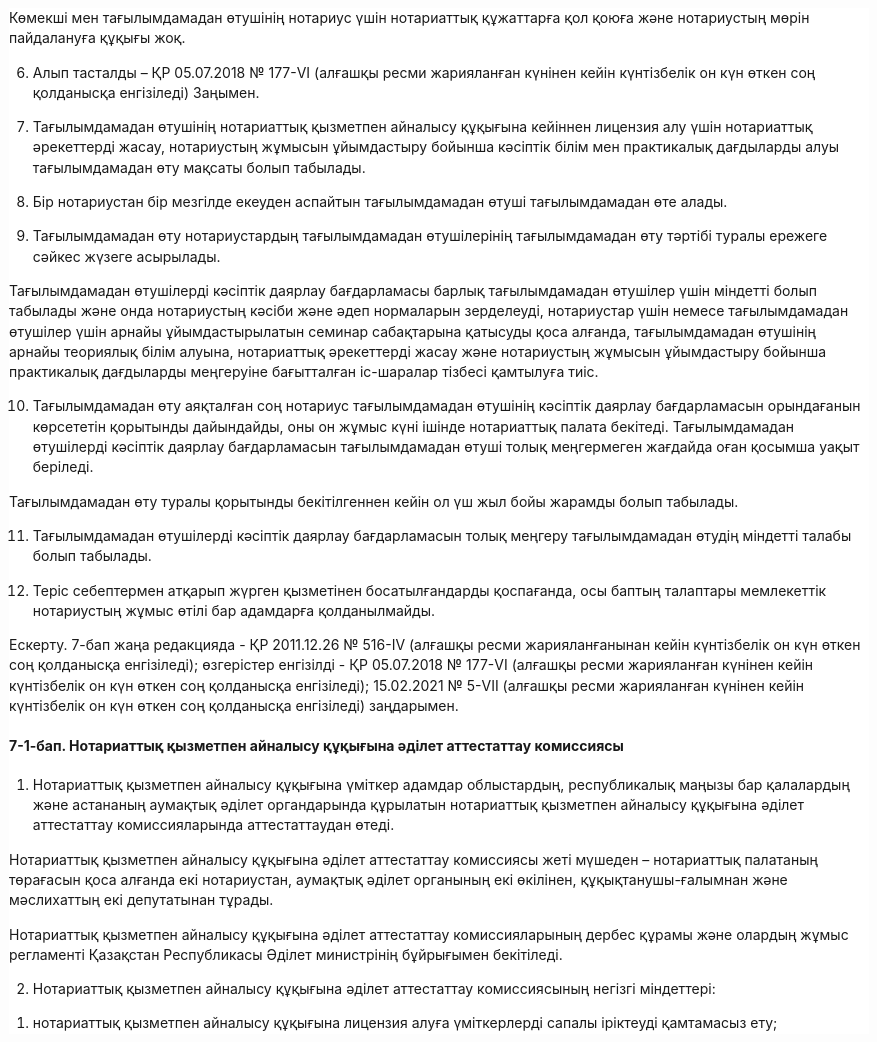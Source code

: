 Көмекші мен тағылымдамадан өтушінің нотариус үшін нотариаттық құжаттарға қол қоюға және нотариустың мөрін пайдалануға құқығы жоқ.

6. Алып тасталды – ҚР 05.07.2018 № 177-VІ (алғашқы ресми жарияланған күнінен кейін күнтізбелік он күн өткен соң қолданысқа енгізіледі) Заңымен.

7. Тағылымдамадан өтушінің нотариаттық қызметпен айналысу құқығына кейіннен лицензия алу үшін нотариаттық әрекеттерді жасау, нотариустың жұмысын ұйымдастыру бойынша кәсіптік білім мен практикалық дағдыларды алуы тағылымдамадан өту мақсаты болып табылады.

8. Бір нотариустан бір мезгілде екеуден аспайтын тағылымдамадан өтуші тағылымдамадан өте алады.

9. Тағылымдамадан өту нотариустардың тағылымдамадан өтушілерінің тағылымдамадан өту тәртібі туралы ережеге сәйкес жүзеге асырылады.

Тағылымдамадан өтушілерді кәсіптік даярлау бағдарламасы барлық тағылымдамадан өтушілер үшін міндетті болып табылады және онда нотариустың кәсіби және әдеп нормаларын зерделеуді, нотариустар үшін немесе тағылымдамадан өтушілер үшін арнайы ұйымдастырылатын семинар сабақтарына қатысуды қоса алғанда, тағылымдамадан өтушінің арнайы теориялық білім алуына, нотариаттық әрекеттерді жасау және нотариустың жұмысын ұйымдастыру бойынша практикалық дағдыларды меңгеруіне бағытталған іс-шаралар тізбесі қамтылуға тиіс.

10. Тағылымдамадан өту аяқталған соң нотариус тағылымдамадан өтушінің кәсіптік даярлау бағдарламасын орындағанын көрсететін қорытынды дайындайды, оны он жұмыс күні ішінде нотариаттық палата бекітеді. Тағылымдамадан өтушілерді кәсіптік даярлау бағдарламасын тағылымдамадан өтуші толық меңгермеген жағдайда оған қосымша уақыт беріледі.

Тағылымдамадан өту туралы қорытынды бекітілгеннен кейін ол үш жыл бойы жарамды болып табылады.

11. Тағылымдамадан өтушілерді кәсіптік даярлау бағдарламасын толық меңгеру тағылымдамадан өтудің міндетті талабы болып табылады.

12. Терiс себептермен атқарып жүрген қызметінен босатылғандарды қоспағанда, осы баптың талаптары мемлекеттік нотариустың жұмыс өтілі бар адамдарға қолданылмайды.

Ескерту. 7-бап жаңа редакцияда - ҚР 2011.12.26 № 516-IV (алғашқы ресми жарияланғанынан кейін күнтізбелік он күн өткен соң қолданысқа енгізіледі); өзгерістер енгізілді - ҚР 05.07.2018 № 177-VІ (алғашқы ресми жарияланған күнінен кейін күнтізбелік он күн өткен соң қолданысқа енгізіледі); 15.02.2021 № 5-VII (алғашқы ресми жарияланған күнінен кейін күнтізбелік он күн өткен соң қолданысқа енгізіледі) заңдарымен.

#### 7-1-бап. Нотариаттық қызметпен айналысу құқығына әділет аттестаттау комиссиясы

1. Нотариаттық қызметпен айналысу құқығына үміткер адамдар облыстардың, республикалық маңызы бар қалалардың және астананың аумақтық әділет органдарында құрылатын нотариаттық қызметпен айналысу құқығына әділет аттестаттау комиссияларында аттестаттаудан өтеді.

Нотариаттық қызметпен айналысу құқығына әділет аттестаттау комиссиясы жеті мүшеден – нотариаттық палатаның төрағасын қоса алғанда екі нотариустан, аумақтық әділет органының екі өкілінен, құқықтанушы-ғалымнан және мәслихаттың екі депутатынан тұрады.

Нотариаттық қызметпен айналысу құқығына әділет аттестаттау комиссияларының дербес құрамы және олардың жұмыс регламенті Қазақстан Республикасы Әділет министрінің бұйрығымен бекітіледі.

2. Нотариаттық қызметпен айналысу құқығына әділет аттестаттау комиссиясының негізгі міндеттері:

1) нотариаттық қызметпен айналысу құқығына лицензия алуға үміткерлерді сапалы іріктеуді қамтамасыз ету;
